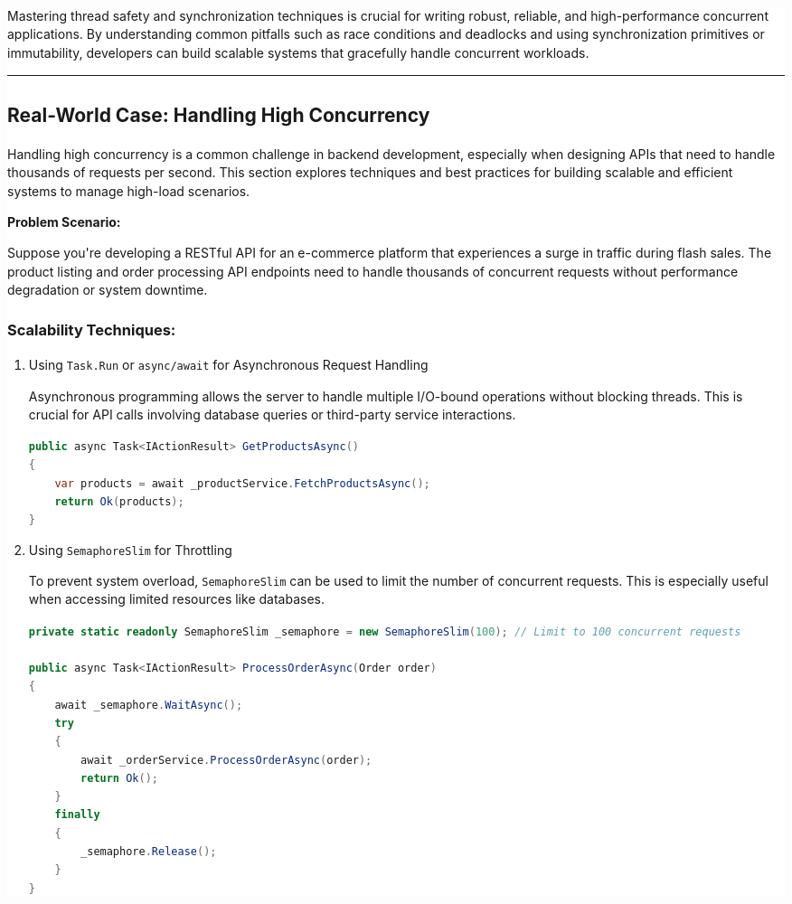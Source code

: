 Mastering thread safety and synchronization techniques is crucial for writing robust, reliable, and high-performance concurrent applications. By understanding common pitfalls such as race conditions and deadlocks and using synchronization primitives or immutability, developers can build scalable systems that gracefully handle concurrent workloads.

---

## Real-World Case: Handling High Concurrency

Handling high concurrency is a common challenge in backend development, especially when designing APIs that need to handle thousands of requests per second. This section explores techniques and best practices for building scalable and efficient systems to manage high-load scenarios.

**Problem Scenario:**

Suppose you're developing a RESTful API for an e-commerce platform that experiences a surge in traffic during flash sales. The product listing and order processing API endpoints need to handle thousands of concurrent requests without performance degradation or system downtime.

### **Scalability Techniques:**

1. Using `Task.Run` or `async/await` for Asynchronous Request Handling

    Asynchronous programming allows the server to handle multiple I/O-bound operations without blocking threads. This is crucial for API calls involving database queries or third-party service interactions.

    ```csharp
    public async Task<IActionResult> GetProductsAsync()
    {
        var products = await _productService.FetchProductsAsync();
        return Ok(products);
    }
    ```

2. Using `SemaphoreSlim` for Throttling

    To prevent system overload, `SemaphoreSlim` can be used to limit the number of concurrent requests. This is especially useful when accessing limited resources like databases.

    ```csharp
    private static readonly SemaphoreSlim _semaphore = new SemaphoreSlim(100); // Limit to 100 concurrent requests

    public async Task<IActionResult> ProcessOrderAsync(Order order)
    {
        await _semaphore.WaitAsync();
        try
        {
            await _orderService.ProcessOrderAsync(order);
            return Ok();
        }
        finally
        {
            _semaphore.Release();
        }
    }
    ```
